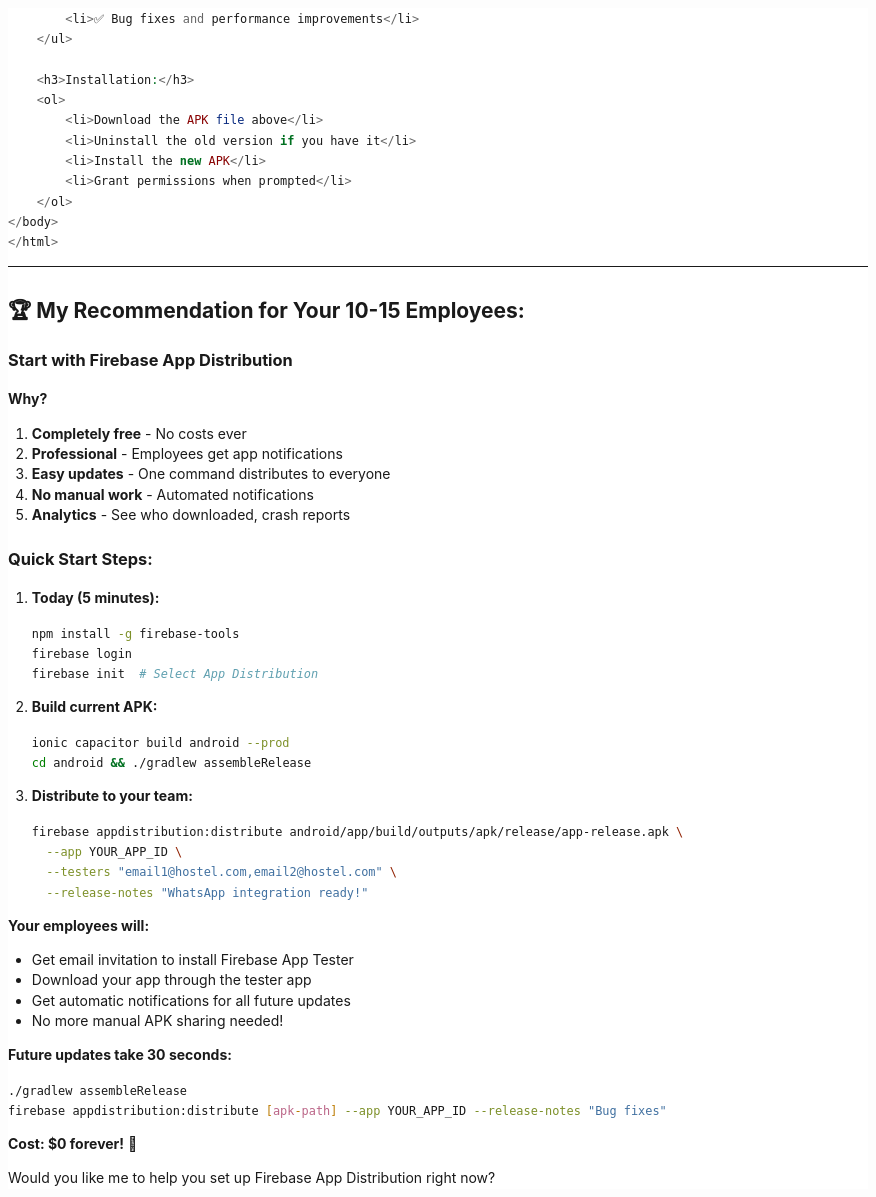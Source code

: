 ```php
        <li>✅ Bug fixes and performance improvements</li>
    </ul>
    
    <h3>Installation:</h3>
    <ol>
        <li>Download the APK file above</li>
        <li>Uninstall the old version if you have it</li>
        <li>Install the new APK</li>
        <li>Grant permissions when prompted</li>
    </ol>
</body>
</html>
```

---

## 🏆 My Recommendation for Your 10-15 Employees:

### **Start with Firebase App Distribution**

**Why?**
1. **Completely free** - No costs ever
2. **Professional** - Employees get app notifications
3. **Easy updates** - One command distributes to everyone
4. **No manual work** - Automated notifications
5. **Analytics** - See who downloaded, crash reports

### **Quick Start Steps:**

1. **Today (5 minutes):**
   ```bash
   npm install -g firebase-tools
   firebase login
   firebase init  # Select App Distribution
   ```

2. **Build current APK:**
   ```bash
   ionic capacitor build android --prod
   cd android && ./gradlew assembleRelease
   ```

3. **Distribute to your team:**
   ```bash
   firebase appdistribution:distribute android/app/build/outputs/apk/release/app-release.apk \
     --app YOUR_APP_ID \
     --testers "email1@hostel.com,email2@hostel.com" \
     --release-notes "WhatsApp integration ready!"
   ```

**Your employees will:**
- Get email invitation to install Firebase App Tester
- Download your app through the tester app
- Get automatic notifications for all future updates
- No more manual APK sharing needed!

**Future updates take 30 seconds:**
```bash
./gradlew assembleRelease
firebase appdistribution:distribute [apk-path] --app YOUR_APP_ID --release-notes "Bug fixes"
```

**Cost: $0 forever!** 🎉

Would you like me to help you set up Firebase App Distribution right now? 